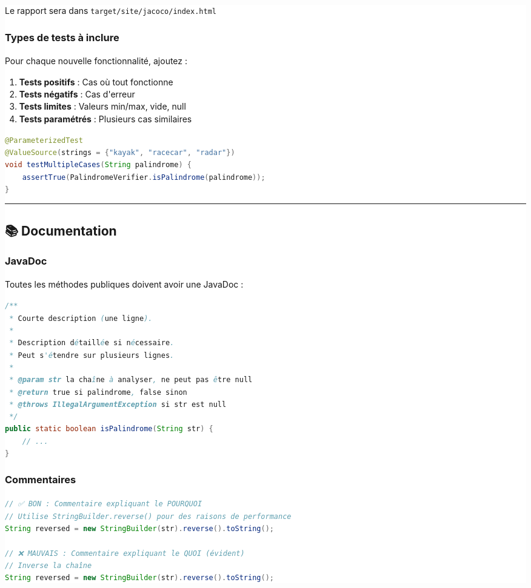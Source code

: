 Le rapport sera dans `target/site/jacoco/index.html`

### Types de tests à inclure

Pour chaque nouvelle fonctionnalité, ajoutez :

1. **Tests positifs** : Cas où tout fonctionne
2. **Tests négatifs** : Cas d'erreur
3. **Tests limites** : Valeurs min/max, vide, null
4. **Tests paramétrés** : Plusieurs cas similaires

```java
@ParameterizedTest
@ValueSource(strings = {"kayak", "racecar", "radar"})
void testMultipleCases(String palindrome) {
    assertTrue(PalindromeVerifier.isPalindrome(palindrome));
}
```

---

## 📚 Documentation

### JavaDoc

Toutes les méthodes publiques doivent avoir une JavaDoc :

```java
/**
 * Courte description (une ligne).
 * 
 * Description détaillée si nécessaire.
 * Peut s'étendre sur plusieurs lignes.
 *
 * @param str la chaîne à analyser, ne peut pas être null
 * @return true si palindrome, false sinon
 * @throws IllegalArgumentException si str est null
 */
public static boolean isPalindrome(String str) {
    // ...
}
```

### Commentaires

```java
// ✅ BON : Commentaire expliquant le POURQUOI
// Utilise StringBuilder.reverse() pour des raisons de performance
String reversed = new StringBuilder(str).reverse().toString();

// ❌ MAUVAIS : Commentaire expliquant le QUOI (évident)
// Inverse la chaîne
String reversed = new StringBuilder(str).reverse().toString();
```
